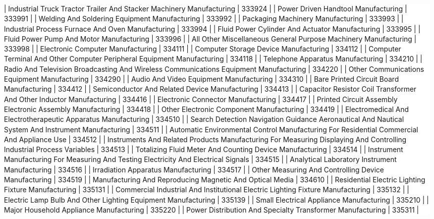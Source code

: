 | Industrial Truck Tractor Trailer And Stacker Machinery Manufacturing                                                 | 333924 |
| Power Driven Handtool Manufacturing                                                                                  | 333991 |
| Welding And Soldering Equipment Manufacturing                                                                        | 333992 |
| Packaging Machinery Manufacturing                                                                                    | 333993 |
| Industrial Process Furnace And Oven Manufacturing                                                                    | 333994 |
| Fluid Power Cylinder And Actuator Manufacturing                                                                      | 333995 |
| Fluid Power Pump And Motor Manufacturing                                                                             | 333996 |
| All Other Miscellaneous General Purpose Machinery Manufacturing                                                      | 333998 |
| Electronic Computer Manufacturing                                                                                    | 334111 |
| Computer Storage Device Manufacturing                                                                                | 334112 |
| Computer Terminal And Other Computer Peripheral Equipment Manufacturing                                              | 334118 |
| Telephone Apparatus Manufacturing                                                                                    | 334210 |
| Radio And Television Broadcasting And Wireless Communications Equipment Manufacturing                                | 334220 |
| Other Communications Equipment Manufacturing                                                                         | 334290 |
| Audio And Video Equipment Manufacturing                                                                              | 334310 |
| Bare Printed Circuit Board Manufacturing                                                                             | 334412 |
| Semiconductor And Related Device Manufacturing                                                                       | 334413 |
| Capacitor Resistor Coil Transformer And Other Inductor Manufacturing                                                 | 334416 |
| Electronic Connector Manufacturing                                                                                   | 334417 |
| Printed Circuit Assembly Electronic Assembly Manufacturing                                                           | 334418 |
| Other Electronic Component Manufacturing                                                                             | 334419 |
| Electromedical And Electrotherapeutic Apparatus Manufacturing                                                        | 334510 |
| Search Detection Navigation Guidance Aeronautical And Nautical System And Instrument Manufacturing                   | 334511 |
| Automatic Environmental Control Manufacturing For Residential Commercial And Appliance Use                           | 334512 |
| Instruments And Related Products Manufacturing For Measuring Displaying And Controlling Industrial Process Variables | 334513 |
| Totalizing Fluid Meter And Counting Device Manufacturing                                                             | 334514 |
| Instrument Manufacturing For Measuring And Testing Electricity And Electrical Signals                                | 334515 |
| Analytical Laboratory Instrument Manufacturing                                                                       | 334516 |
| Irradiation Apparatus Manufacturing                                                                                  | 334517 |
| Other Measuring And Controlling Device Manufacturing                                                                 | 334519 |
| Manufacturing And Reproducing Magnetic And Optical Media                                                             | 334610 |
| Residential Electric Lighting Fixture Manufacturing                                                                  | 335131 |
| Commercial Industrial And Institutional Electric Lighting Fixture Manufacturing                                      | 335132 |
| Electric Lamp Bulb And Other Lighting Equipment Manufacturing                                                        | 335139 |
| Small Electrical Appliance Manufacturing                                                                             | 335210 |
| Major Household Appliance Manufacturing                                                                              | 335220 |
| Power Distribution And Specialty Transformer Manufacturing                                                           | 335311 |